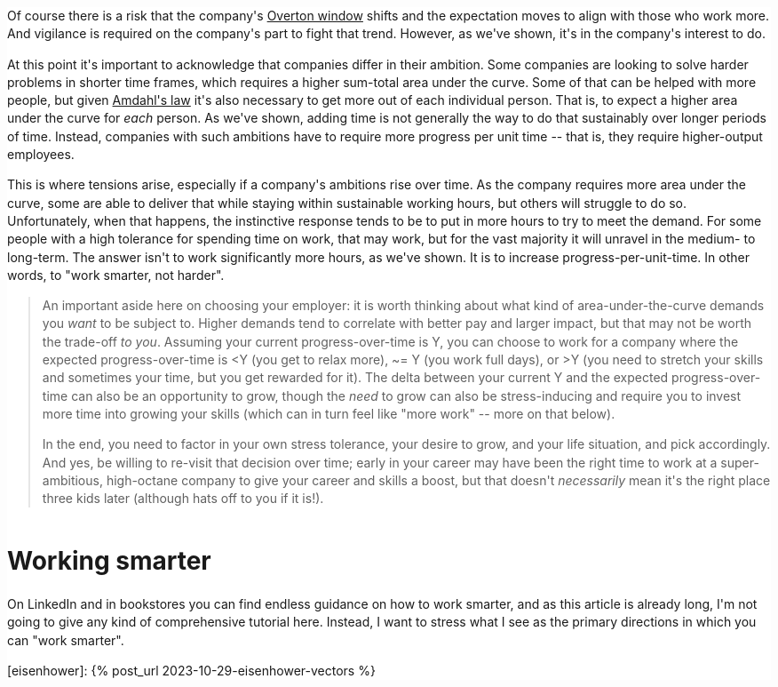 Of course there is a risk that the company's [Overton window] shifts and
the expectation moves to align with those who work more. And vigilance
is required on the company's part to fight that trend. However, as we've
shown, it's in the company's interest to do.

At this point it's important to acknowledge that companies differ in
their ambition. Some companies are looking to solve harder problems in
shorter time frames, which requires a higher sum-total area under the
curve. Some of that can be helped with more people, but given [Amdahl's
law] it's also necessary to get more out of each individual person. That
is, to expect a higher area under the curve for _each_ person. As we've
shown, adding time is not generally the way to do that sustainably over
longer periods of time. Instead, companies with such ambitions have to
require more progress per unit time -- that is, they require
higher-output employees.

This is where tensions arise, especially if a company's ambitions rise
over time. As the company requires more area under the curve, some are
able to deliver that while staying within sustainable working hours, but
others will struggle to do so. Unfortunately, when that happens, the
instinctive response tends to be to put in more hours to try to meet the
demand. For some people with a high tolerance for spending time on work,
that may work, but for the vast majority it will unravel in the medium-
to long-term. The answer isn't to work significantly more hours, as
we've shown. It is to increase progress-per-unit-time. In other words,
to "work smarter, not harder".

> An important aside here on choosing your employer: it is worth
> thinking about what kind of area-under-the-curve demands you _want_ to
> be subject to. Higher demands tend to correlate with better pay and
> larger impact, but that may not be worth the trade-off _to you_.
> Assuming your current progress-over-time is Y, you can choose to work
> for a company where the expected progress-over-time is <Y (you get to
> relax more), ~= Y (you work full days), or >Y (you need to stretch
> your skills and sometimes your time, but you get rewarded for it). The
> delta between your current Y and the expected progress-over-time can
> also be an opportunity to grow, though the _need_ to grow can also be
> stress-inducing and require you to invest more time into growing your
> skills (which can in turn feel like "more work" -- more on that
> below).
>
> In the end, you need to factor in your own stress tolerance, your
> desire to grow, and your life situation, and pick accordingly. And
> yes, be willing to re-visit that decision over time; early in your
> career may have been the right time to work at a super-ambitious,
> high-octane company to give your career and skills a boost, but that
> doesn't _necessarily_ mean it's the right place three kids later
> (although hats off to you if it is!).

# Working smarter

On LinkedIn and in bookstores you can find endless guidance on how to
work smarter, and as this article is already long, I'm not going to give
any kind of comprehensive tutorial here. Instead, I want to stress what
I see as the primary directions in which you can "work smarter".


[worth]: https://pmc.ncbi.nlm.nih.gov/articles/PMC10713994/
[trial]: https://www.4dayweek.com/research
[mental]: https://www.sciencedirect.com/science/article/abs/pii/S027795361730031X
[dep]: https://www.jstor.org/stable/26567002
[physical]: https://pmc.ncbi.nlm.nih.gov/articles/PMC8504166/
[prod]: https://papers.ssrn.com/sol3/papers.cfm?abstract_id=2149325
[Overton window]: https://en.wikipedia.org/wiki/Overton_window
[mythical man-month]: https://en.wikipedia.org/wiki/The_Mythical_Man-Month
[work is work]: https://codahale.com/work-is-work/
[Amdahl's law]: https://en.wikipedia.org/wiki/Amdahl%27s_law
[eisenhower]: {% post_url 2023-10-29-eisenhower-vectors %}